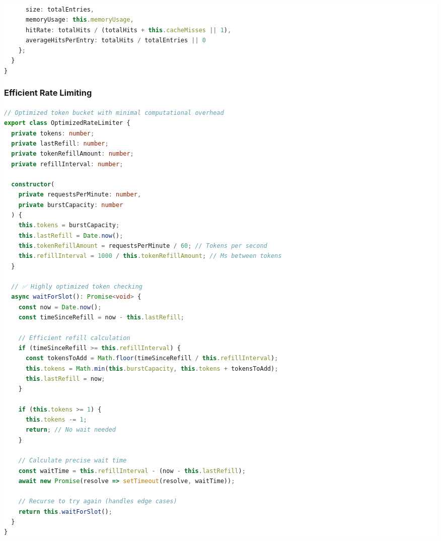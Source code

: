 ```typescript
      size: totalEntries,
      memoryUsage: this.memoryUsage,
      hitRate: totalHits / (totalHits + this.cacheMisses || 1),
      averageHitsPerEntry: totalHits / totalEntries || 0
    };
  }
}
```

### Efficient Rate Limiting
```typescript
// Optimized token bucket with minimal computational overhead
export class OptimizedRateLimiter {
  private tokens: number;
  private lastRefill: number;
  private tokenRefillAmount: number;
  private refillInterval: number;
  
  constructor(
    private requestsPerMinute: number,
    private burstCapacity: number
  ) {
    this.tokens = burstCapacity;
    this.lastRefill = Date.now();
    this.tokenRefillAmount = requestsPerMinute / 60; // Tokens per second
    this.refillInterval = 1000 / this.tokenRefillAmount; // Ms between tokens
  }
  
  // ✅ Highly optimized token checking
  async waitForSlot(): Promise<void> {
    const now = Date.now();
    const timeSinceRefill = now - this.lastRefill;
    
    // Efficient refill calculation
    if (timeSinceRefill >= this.refillInterval) {
      const tokensToAdd = Math.floor(timeSinceRefill / this.refillInterval);
      this.tokens = Math.min(this.burstCapacity, this.tokens + tokensToAdd);
      this.lastRefill = now;
    }
    
    if (this.tokens >= 1) {
      this.tokens -= 1;
      return; // No wait needed
    }
    
    // Calculate precise wait time
    const waitTime = this.refillInterval - (now - this.lastRefill);
    await new Promise(resolve => setTimeout(resolve, waitTime));
    
    // Recurse to try again (handles edge cases)
    return this.waitForSlot();
  }
}
```
